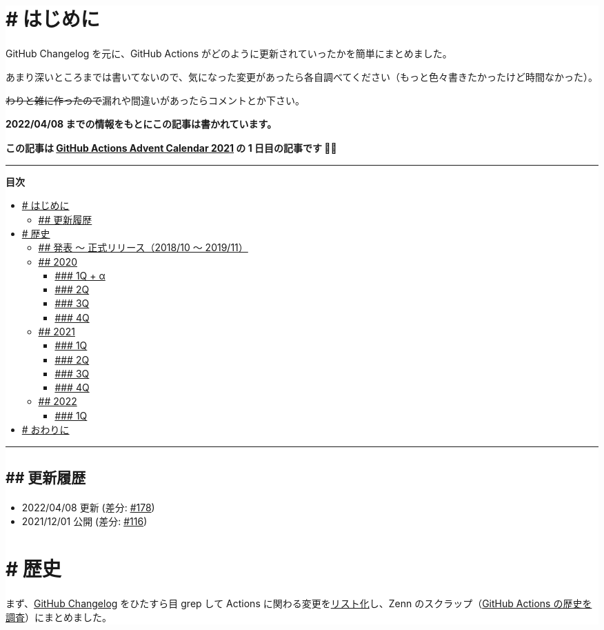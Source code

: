 



<h1 id="start"># はじめに</h1>

GitHub Changelog を元に、GitHub Actions がどのように更新されていったかを簡単にまとめました。

あまり深いところまでは書いてないので、気になった変更があったら各自調べてください（もっと色々書きたかったけど時間なかった）。

~~わりと雑に作ったので~~漏れや間違いがあったらコメントとか下さい。

**2022/04/08 までの情報をもとにこの記事は書かれています。**

**この記事は <a href="https://qiita.com/advent-calendar/2021/github-actions" target="_blank" rel="noopener">GitHub Actions Advent Calendar 2021</a> の 1 日目の記事です 🎅🎂**




---

**目次**

- [# はじめに](#start)
  - [## 更新履歴](#changelog)
- [# 歴史](#history)
  - [## 発表 〜 正式リリース（2018/10 〜 2019/11）](#beta)
  - [## 2020](#2020)
    - [### 1Q + α](#2020_1Q)
    - [### 2Q](#2020_2Q)
    - [### 3Q](#2020_3Q)
    - [### 4Q](#2020_4Q)
  - [## 2021](#2021)
    - [### 1Q](#2021_1Q)
    - [### 2Q](#2021_2Q)
    - [### 3Q](#2021_3Q)
    - [### 4Q](#2021_4Q)
  - [## 2022](#2022)
    - [### 1Q](#2022_1Q)
- [# おわりに](#end)

---













<h2 id="changelog">## 更新履歴</h2>

- 2022/04/08 更新 (差分: [#178](https://github.com/korosuke613/zenn-articles/pull/178))
- 2021/12/01 公開 (差分: [#116](https://github.com/korosuke613/zenn-articles/pull/116))

<h1 id="history"># 歴史</h1>

まず、<a href="https://github.blog/changelog/" target="_blank" rel="noopener">GitHub Changelog</a> をひたすら目 grep して Actions に関わる変更を<a href="https://zenn.dev/korosuke613/articles/github_actions_history_all_list" target="_blank" rel="noopener">リスト化</a>し、Zenn のスクラップ（<a href="https://zenn.dev/korosuke613/scraps/f43dd22a243e18" target="_blank" rel="noopener">GitHub Actions の歴史を調査</a>）にまとめました。
